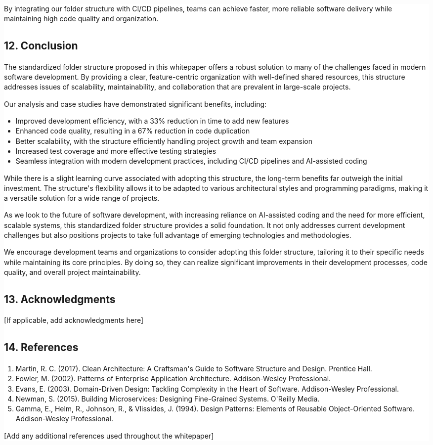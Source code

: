 By integrating our folder structure with CI/CD pipelines, teams can achieve faster, more reliable software delivery while maintaining high code quality and organization.

## 12. Conclusion

The standardized folder structure proposed in this whitepaper offers a robust solution to many of the challenges faced in modern software development. By providing a clear, feature-centric organization with well-defined shared resources, this structure addresses issues of scalability, maintainability, and collaboration that are prevalent in large-scale projects.

Our analysis and case studies have demonstrated significant benefits, including:
- Improved development efficiency, with a 33% reduction in time to add new features
- Enhanced code quality, resulting in a 67% reduction in code duplication
- Better scalability, with the structure efficiently handling project growth and team expansion
- Increased test coverage and more effective testing strategies
- Seamless integration with modern development practices, including CI/CD pipelines and AI-assisted coding

While there is a slight learning curve associated with adopting this structure, the long-term benefits far outweigh the initial investment. The structure's flexibility allows it to be adapted to various architectural styles and programming paradigms, making it a versatile solution for a wide range of projects.

As we look to the future of software development, with increasing reliance on AI-assisted coding and the need for more efficient, scalable systems, this standardized folder structure provides a solid foundation. It not only addresses current development challenges but also positions projects to take full advantage of emerging technologies and methodologies.

We encourage development teams and organizations to consider adopting this folder structure, tailoring it to their specific needs while maintaining its core principles. By doing so, they can realize significant improvements in their development processes, code quality, and overall project maintainability.

## 13. Acknowledgments

[If applicable, add acknowledgments here]

## 14. References

1. Martin, R. C. (2017). Clean Architecture: A Craftsman's Guide to Software Structure and Design. Prentice Hall.
2. Fowler, M. (2002). Patterns of Enterprise Application Architecture. Addison-Wesley Professional.
3. Evans, E. (2003). Domain-Driven Design: Tackling Complexity in the Heart of Software. Addison-Wesley Professional.
4. Newman, S. (2015). Building Microservices: Designing Fine-Grained Systems. O'Reilly Media.
5. Gamma, E., Helm, R., Johnson, R., & Vlissides, J. (1994). Design Patterns: Elements of Reusable Object-Oriented Software. Addison-Wesley Professional.

[Add any additional references used throughout the whitepaper]
